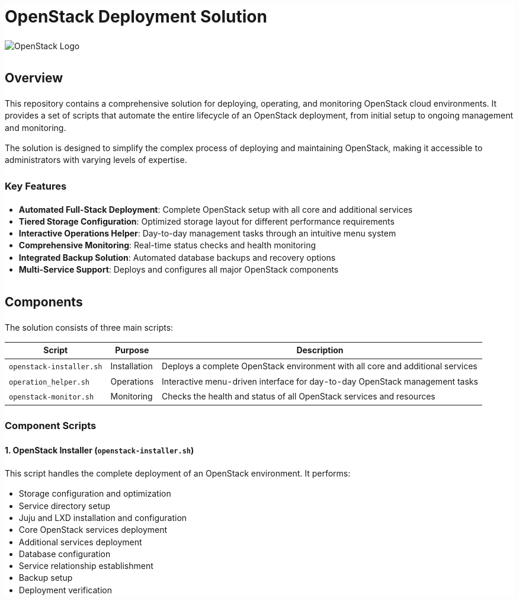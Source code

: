 # OpenStack Deployment Solution

![OpenStack Logo](https://object-storage-ca-ymq-1.vexxhost.net/swift/v1/6e4619c416ff4bd19e1c087f27a43eea/www-images-prod/openstack-logo/OpenStack-Logo-Horizontal.png)

## Overview

This repository contains a comprehensive solution for deploying, operating, and monitoring OpenStack cloud environments. It provides a set of scripts that automate the entire lifecycle of an OpenStack deployment, from initial setup to ongoing management and monitoring.

The solution is designed to simplify the complex process of deploying and maintaining OpenStack, making it accessible to administrators with varying levels of expertise.

### Key Features

- **Automated Full-Stack Deployment**: Complete OpenStack setup with all core and additional services
- **Tiered Storage Configuration**: Optimized storage layout for different performance requirements
- **Interactive Operations Helper**: Day-to-day management tasks through an intuitive menu system
- **Comprehensive Monitoring**: Real-time status checks and health monitoring
- **Integrated Backup Solution**: Automated database backups and recovery options
- **Multi-Service Support**: Deploys and configures all major OpenStack components

## Components

The solution consists of three main scripts:

| Script | Purpose | Description |
|--------|---------|-------------|
| `openstack-installer.sh` | Installation | Deploys a complete OpenStack environment with all core and additional services |
| `operation_helper.sh` | Operations | Interactive menu-driven interface for day-to-day OpenStack management tasks |
| `openstack-monitor.sh` | Monitoring | Checks the health and status of all OpenStack services and resources |

### Component Scripts

#### 1. OpenStack Installer (`openstack-installer.sh`)

This script handles the complete deployment of an OpenStack environment. It performs:

- Storage configuration and optimization
- Service directory setup
- Juju and LXD installation and configuration
- Core OpenStack services deployment
- Additional services deployment
- Database configuration
- Service relationship establishment
- Backup setup
- Deployment verification
